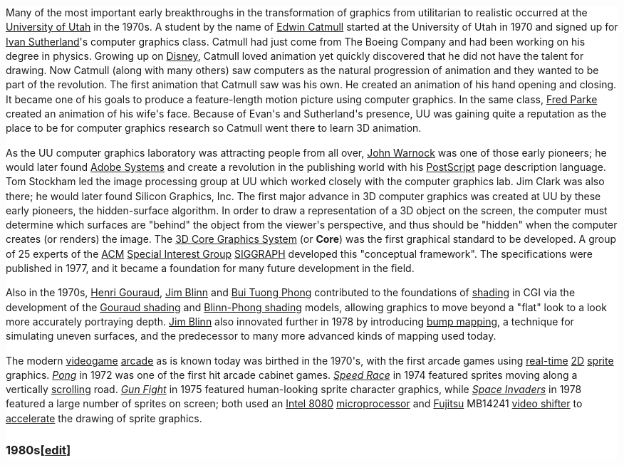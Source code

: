 <p>Many of the most important early breakthroughs in the transformation of graphics from utilitarian to realistic occurred at the <a href="/wiki/University_of_Utah" title="University of Utah">University of Utah</a> in the 1970s. A student by the name of <a href="/wiki/Edwin_Catmull" title="Edwin Catmull">Edwin Catmull</a> started at the University of Utah in 1970 and signed up for <a href="/wiki/Ivan_Sutherland" title="Ivan Sutherland">Ivan Sutherland</a>'s computer graphics class. Catmull had just come from The Boeing Company and had been working on his degree in physics. Growing up on <a href="/wiki/Disney" title="Disney" class="mw-redirect">Disney</a>, Catmull loved animation yet quickly discovered that he did not have the talent for drawing. Now Catmull (along with many others) saw computers as the natural progression of animation and they wanted to be part of the revolution. The first animation that Catmull saw was his own. He created an animation of his hand opening and closing. It became one of his goals to produce a feature-length motion picture using computer graphics. In the same class, <a href="/wiki/Fred_Parke" title="Fred Parke" class="mw-redirect">Fred Parke</a> created an animation of his wife's face. Because of Evan's and Sutherland's presence, UU was gaining quite a reputation as the place to be for computer graphics research so Catmull went there to learn 3D animation.
</p><p>As the UU computer graphics laboratory was attracting people from all over, <a href="/wiki/John_Warnock" title="John Warnock">John Warnock</a> was one of those early pioneers; he would later found <a href="/wiki/Adobe_Systems" title="Adobe Systems">Adobe Systems</a> and create a revolution in the publishing world with his <a href="/wiki/PostScript" title="PostScript">PostScript</a> page description language. Tom Stockham led the image processing group at UU which worked closely with the computer graphics lab. Jim Clark was also there; he would later found Silicon Graphics, Inc.  The first major advance in 3D computer graphics was created at UU by these early pioneers, the hidden-surface algorithm. In order to draw a representation of a 3D object on the screen, the computer must determine which surfaces are "behind" the object from the viewer's perspective, and thus should be "hidden" when the computer creates (or renders) the image.  The <a href="/wiki/3D_Core_Graphics_System" title="3D Core Graphics System">3D Core Graphics System</a> (or <b>Core</b>) was the first graphical standard to be developed.  A group of 25 experts of the <a href="/wiki/Association_for_Computing_Machinery" title="Association for Computing Machinery">ACM</a> <a href="/wiki/Special_Interest_Group" title="Special Interest Group">Special Interest Group</a> <a href="/wiki/SIGGRAPH" title="SIGGRAPH">SIGGRAPH</a> developed this "conceptual framework".  The specifications were published in 1977, and it became a foundation for many future development in the field.
</p><p>Also in the 1970s, <a href="/wiki/Henri_Gouraud_(computer_scientist)" title="Henri Gouraud (computer scientist)">Henri Gouraud</a>, <a href="/wiki/Jim_Blinn" title="Jim Blinn">Jim Blinn</a> and <a href="/wiki/Bui_Tuong_Phong" title="Bui Tuong Phong">Bui Tuong Phong</a> contributed to the foundations of <a href="/wiki/Shading" title="Shading">shading</a> in CGI via the development of the <a href="/wiki/Gouraud_shading" title="Gouraud shading">Gouraud shading</a> and <a href="/wiki/Blinn-Phong_shading" title="Blinn-Phong shading" class="mw-redirect">Blinn-Phong shading</a> models, allowing graphics to move beyond a "flat" look to a look more accurately portraying depth.  <a href="/wiki/Jim_Blinn" title="Jim Blinn">Jim Blinn</a> also innovated further in 1978 by introducing <a href="/wiki/Bump_mapping" title="Bump mapping">bump mapping</a>, a technique for simulating uneven surfaces, and the predecessor to many more advanced kinds of mapping used today.
</p><p>The modern <a href="/wiki/Videogame" title="Videogame" class="mw-redirect">videogame</a> <a href="/wiki/Arcade_game" title="Arcade game">arcade</a> as is known today was birthed in the 1970's, with the first arcade games using <a href="/wiki/Real-time_computer_graphics" title="Real-time computer graphics">real-time</a> <a href="/wiki/2D_computer_graphics" title="2D computer graphics">2D</a> <a href="/wiki/Sprite_(computer_graphics)" title="Sprite (computer graphics)">sprite</a> graphics.  <i><a href="/wiki/Pong" title="Pong">Pong</a></i> in 1972 was one of the first hit arcade cabinet games. <i><a href="/wiki/Speed_Race" title="Speed Race" class="mw-redirect">Speed Race</a></i> in 1974 featured sprites moving along a vertically <a href="/wiki/Scrolling" title="Scrolling">scrolling</a> road. <i><a href="/wiki/Gun_Fight" title="Gun Fight">Gun Fight</a></i> in 1975 featured human-looking sprite character graphics, while <i><a href="/wiki/Space_Invaders" title="Space Invaders">Space Invaders</a></i> in 1978 featured a large number of sprites on screen; both used an <a href="/wiki/Intel_8080" title="Intel 8080">Intel 8080</a> <a href="/wiki/Microprocessor" title="Microprocessor">microprocessor</a> and <a href="/wiki/Fujitsu" title="Fujitsu">Fujitsu</a> MB14241 <a href="/wiki/Video_display_controller" title="Video display controller">video shifter</a> to <a href="/wiki/Graphics_processing_unit" title="Graphics processing unit">accelerate</a> the drawing of sprite graphics.
</p>
<h3><span class="mw-headline" id="1980s">1980s</span><span class="mw-editsection"><span class="mw-editsection-bracket">[</span><a href="/w/index.php?title=Computer_graphics&amp;action=edit&amp;section=7" title="Edit section: 1980s">edit</a><span class="mw-editsection-bracket">]</span></span></h3>